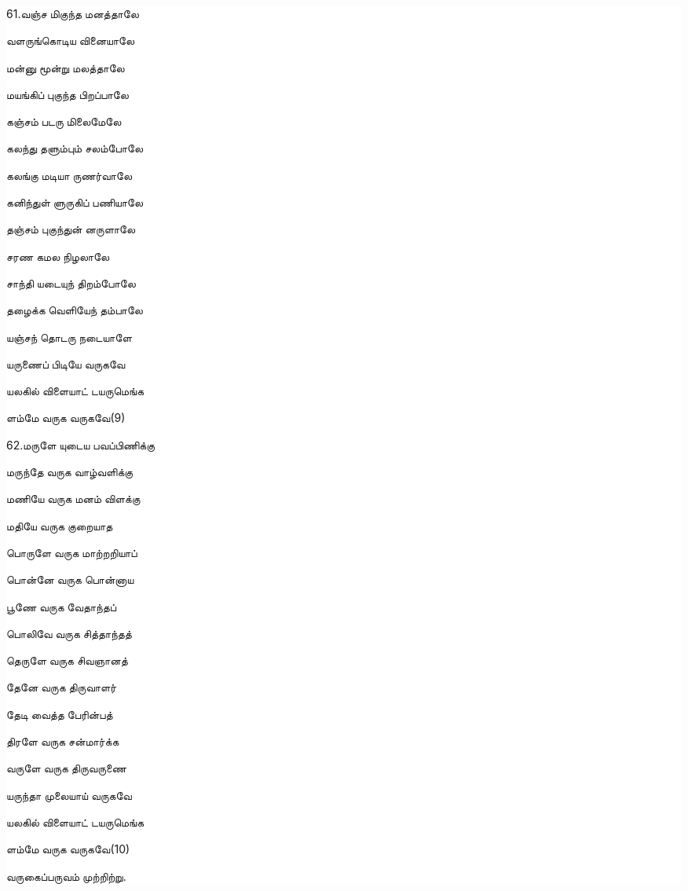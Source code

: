  61.வஞ்ச மிகுந்த மனத்தாலே  

வளருங்கொடிய வினையாலே  

மன்னு மூன்று மலத்தாலே  

மயங்கிப் புகுந்த பிறப்பாலே  

கஞ்சம் படரு மிலைமேலே  

கலந்து தளும்பும் சலம்போலே  

கலங்கு மடியா ருணர்வாலே  

கனிந்துள் ளுருகிப் பணியாலே  

தஞ்சம் புகுந்துன் னருளாலே  

சரண கமல நிழலாலே  

சாந்தி யடையுந் திறம்போலே  

தழைக்க வெளியேந் தம்பாலே  

யஞ்சந் தொடரு நடையாளே  

யருணைப் பிடியே வருகவே  

யலகில் விளையாட் டயருமெங்க  

ளம்மே வருக வருகவே(9)

 62.மருளே யுடைய பவப்பிணிக்கு  

மருந்தே வருக வாழ்வளிக்கு  

மணியே வருக மனம் விளக்கு  

மதியே வருக குறையாத  

பொருளே வருக மாற்றறியாப்  

பொன்னே வருக பொன்னாய  

பூணே வருக வேதாந்தப்  

பொலிவே வருக சித்தாந்தத்  

தெருளே வருக சிவஞானத்  

தேனே வருக திருவாளர்  

தேடி வைத்த பேரின்பத்  

திரளே வருக சன்மார்க்க  

வருளே வருக திருவருணை  

யருந்தா முலையாய் வருகவே  

யலகில் விளையாட் டயருமெங்க  

ளம்மே வருக வருகவே(10)  

வருகைப்பருவம் முற்றிற்று.  
